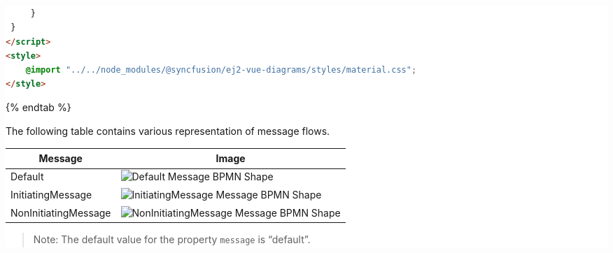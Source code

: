 ```html
     }
 }
</script>
<style>
    @import "../../node_modules/@syncfusion/ej2-vue-diagrams/styles/material.css";
</style>
```

{% endtab %}

The following table contains various representation of message flows.

| Message | Image |
| -------- | -------- |
| Default | ![Default Message BPMN Shape](images/Default1.png) |
| InitiatingMessage | ![InitiatingMessage Message BPMN Shape](images/IMessage.png) |
| NonInitiatingMessage | ![NonInitiatingMessage Message BPMN Shape](images/NIMessage.png) |

>Note: The default value for the property `message` is “default”.